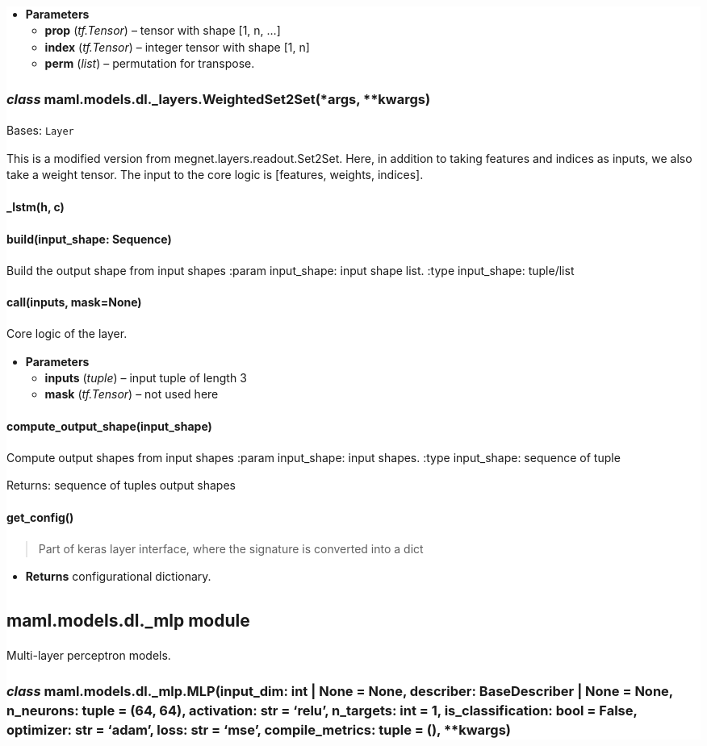* **Parameters**
  * **prop** (*tf.Tensor*) – tensor with shape [1, n, …]
  * **index** (*tf.Tensor*) – integer tensor with shape [1, n]
  * **perm** (*list*) – permutation for transpose.

### *class* maml.models.dl._layers.WeightedSet2Set(\*args, \*\*kwargs)

Bases: `Layer`

This is a modified version from megnet.layers.readout.Set2Set.
Here, in addition to taking features and indices as inputs, we also
take a weight tensor. The input to the core logic is
[features, weights, indices].

#### \_lstm(h, c)

#### build(input_shape: Sequence)

Build the output shape from input shapes
:param input_shape: input shape list.
:type input_shape: tuple/list

#### call(inputs, mask=None)

Core logic of the layer.

* **Parameters**
  * **inputs** (*tuple*) – input tuple of length 3
  * **mask** (*tf.Tensor*) – not used here

#### compute_output_shape(input_shape)

Compute output shapes from input shapes
:param input_shape: input shapes.
:type input_shape: sequence of tuple

Returns: sequence of tuples output shapes

#### get_config()

> Part of keras layer interface, where the signature is converted into a dict
* **Returns**
  configurational dictionary.

## maml.models.dl._mlp module

Multi-layer perceptron models.

### *class* maml.models.dl._mlp.MLP(input_dim: int | None = None, describer: BaseDescriber | None = None, n_neurons: tuple = (64, 64), activation: str = ‘relu’, n_targets: int = 1, is_classification: bool = False, optimizer: str = ‘adam’, loss: str = ‘mse’, compile_metrics: tuple = (), \*\*kwargs)

